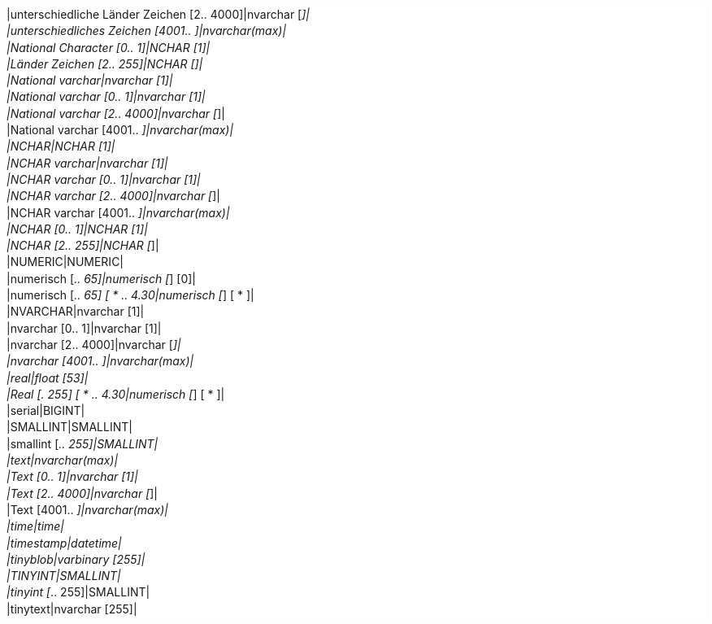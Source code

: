 |unterschiedliche Länder Zeichen [2.. 4000]|nvarchar [*]|  
|unterschiedliches Zeichen [4001.. *]|nvarchar(max)|  
|National Character [0.. 1]|NCHAR [1]|  
|Länder Zeichen [2.. 255]|NCHAR [*]|  
|National varchar|nvarchar [1]|  
|National varchar [0.. 1]|nvarchar [1]|  
|National varchar [2.. 4000]|nvarchar [*]|  
|National varchar [4001.. *]|nvarchar(max)|  
|NCHAR|NCHAR [1]|  
|NCHAR varchar|nvarchar [1]|  
|NCHAR varchar [0.. 1]|nvarchar [1]|  
|NCHAR varchar [2.. 4000]|nvarchar [*]|  
|NCHAR varchar [4001.. *]|nvarchar(max)|  
|NCHAR [0.. 1]|NCHAR [1]|  
|NCHAR [2.. 255]|NCHAR [*]|  
|NUMERIC|NUMERIC|  
|numerisch [*.. 65]|numerisch [*] [0]|  
|numerisch [*.. 65] [ \* .. 4.30|numerisch [*] [ \* ]|  
|NVARCHAR|nvarchar [1]|  
|nvarchar [0.. 1]|nvarchar [1]|  
|nvarchar [2.. 4000]|nvarchar [*]|  
|nvarchar [4001.. *]|nvarchar(max)|  
|real|float [53]|  
|Real [*. 255] [ \* .. 4.30|numerisch [*] [ \* ]|  
|serial|BIGINT|  
|SMALLINT|SMALLINT|  
|smallint [*.. 255]|SMALLINT|  
|text|nvarchar(max)|  
|Text [0.. 1]|nvarchar [1]|  
|Text [2.. 4000]|nvarchar [*]|  
|Text [4001.. *]|nvarchar(max)|  
|time|time|  
|timestamp|datetime|  
|tinyblob|varbinary [255]|  
|TINYINT|SMALLINT|  
|tinyint [*.. 255]|SMALLINT|  
|tinytext|nvarchar [255]|  